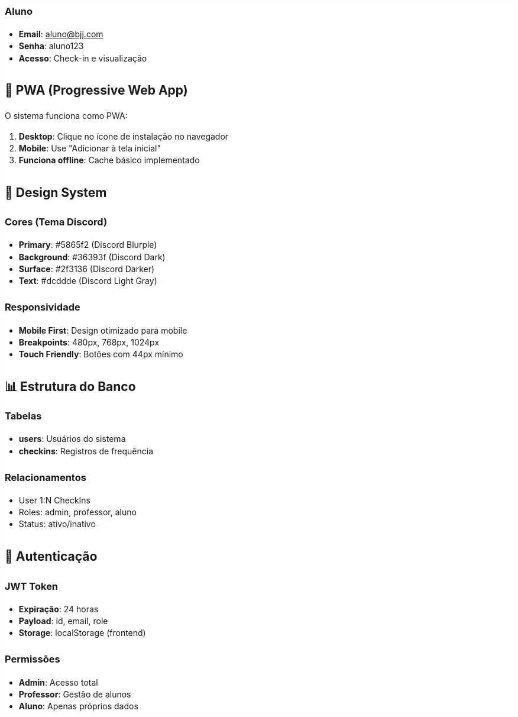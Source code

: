 ### Aluno
- **Email**: aluno@bjj.com
- **Senha**: aluno123
- **Acesso**: Check-in e visualização

## 📱 PWA (Progressive Web App)

O sistema funciona como PWA:

1. **Desktop**: Clique no ícone de instalação no navegador
2. **Mobile**: Use "Adicionar à tela inicial"
3. **Funciona offline**: Cache básico implementado

## 🎨 Design System

### Cores (Tema Discord)
- **Primary**: #5865f2 (Discord Blurple)
- **Background**: #36393f (Discord Dark)
- **Surface**: #2f3136 (Discord Darker)
- **Text**: #dcddde (Discord Light Gray)

### Responsividade
- **Mobile First**: Design otimizado para mobile
- **Breakpoints**: 480px, 768px, 1024px
- **Touch Friendly**: Botões com 44px mínimo

## 📊 Estrutura do Banco

### Tabelas
- **users**: Usuários do sistema
- **checkins**: Registros de frequência

### Relacionamentos
- User 1:N CheckIns
- Roles: admin, professor, aluno
- Status: ativo/inativo

## 🔐 Autenticação

### JWT Token
- **Expiração**: 24 horas
- **Payload**: id, email, role
- **Storage**: localStorage (frontend)

### Permissões
- **Admin**: Acesso total
- **Professor**: Gestão de alunos
- **Aluno**: Apenas próprios dados
